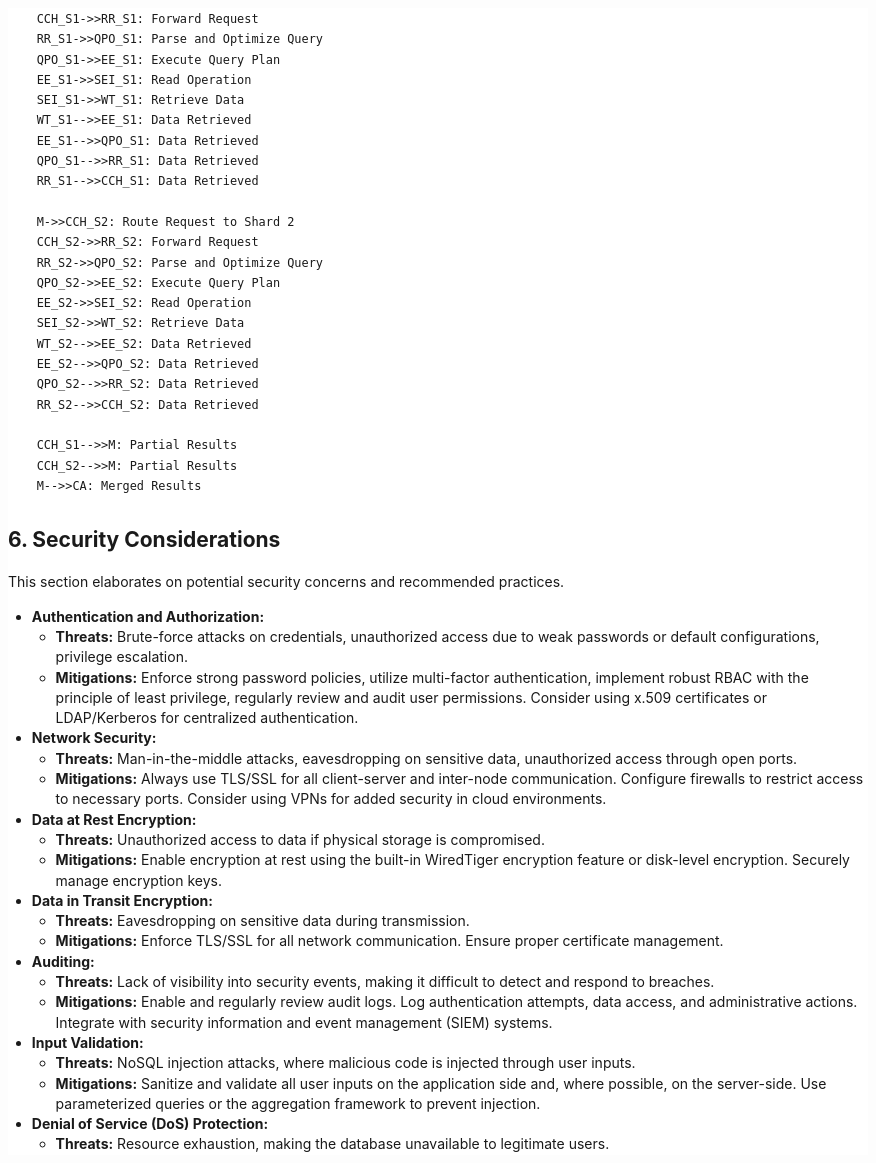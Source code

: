 ```mermaid
    CCH_S1->>RR_S1: Forward Request
    RR_S1->>QPO_S1: Parse and Optimize Query
    QPO_S1->>EE_S1: Execute Query Plan
    EE_S1->>SEI_S1: Read Operation
    SEI_S1->>WT_S1: Retrieve Data
    WT_S1-->>EE_S1: Data Retrieved
    EE_S1-->>QPO_S1: Data Retrieved
    QPO_S1-->>RR_S1: Data Retrieved
    RR_S1-->>CCH_S1: Data Retrieved

    M->>CCH_S2: Route Request to Shard 2
    CCH_S2->>RR_S2: Forward Request
    RR_S2->>QPO_S2: Parse and Optimize Query
    QPO_S2->>EE_S2: Execute Query Plan
    EE_S2->>SEI_S2: Read Operation
    SEI_S2->>WT_S2: Retrieve Data
    WT_S2-->>EE_S2: Data Retrieved
    EE_S2-->>QPO_S2: Data Retrieved
    QPO_S2-->>RR_S2: Data Retrieved
    RR_S2-->>CCH_S2: Data Retrieved

    CCH_S1-->>M: Partial Results
    CCH_S2-->>M: Partial Results
    M-->>CA: Merged Results
```

## 6. Security Considerations

This section elaborates on potential security concerns and recommended practices.

* **Authentication and Authorization:**
    * **Threats:** Brute-force attacks on credentials, unauthorized access due to weak passwords or default configurations, privilege escalation.
    * **Mitigations:** Enforce strong password policies, utilize multi-factor authentication, implement robust RBAC with the principle of least privilege, regularly review and audit user permissions. Consider using x.509 certificates or LDAP/Kerberos for centralized authentication.
* **Network Security:**
    * **Threats:** Man-in-the-middle attacks, eavesdropping on sensitive data, unauthorized access through open ports.
    * **Mitigations:** Always use TLS/SSL for all client-server and inter-node communication. Configure firewalls to restrict access to necessary ports. Consider using VPNs for added security in cloud environments.
* **Data at Rest Encryption:**
    * **Threats:** Unauthorized access to data if physical storage is compromised.
    * **Mitigations:** Enable encryption at rest using the built-in WiredTiger encryption feature or disk-level encryption. Securely manage encryption keys.
* **Data in Transit Encryption:**
    * **Threats:** Eavesdropping on sensitive data during transmission.
    * **Mitigations:** Enforce TLS/SSL for all network communication. Ensure proper certificate management.
* **Auditing:**
    * **Threats:** Lack of visibility into security events, making it difficult to detect and respond to breaches.
    * **Mitigations:** Enable and regularly review audit logs. Log authentication attempts, data access, and administrative actions. Integrate with security information and event management (SIEM) systems.
* **Input Validation:**
    * **Threats:** NoSQL injection attacks, where malicious code is injected through user inputs.
    * **Mitigations:** Sanitize and validate all user inputs on the application side and, where possible, on the server-side. Use parameterized queries or the aggregation framework to prevent injection.
* **Denial of Service (DoS) Protection:**
    * **Threats:** Resource exhaustion, making the database unavailable to legitimate users.